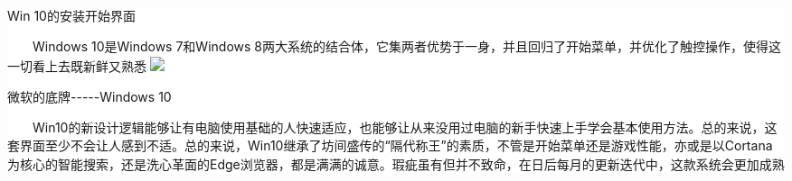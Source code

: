  Win 10的安装开始界面

 　　Windows 10是Windows 7和Windows 8两大系统的结合体，它集两者优势于一身，并且回归了开始菜单，并优化了触控操作，使得这一切看上去既新鲜又熟悉
<img src = 'https://img2020.cnblogs.com/blog/2034475/202006/2034475-20200627173324446-460281555.png'>
　　

 微软的底牌-----Windows 10

 　　Win10的新设计逻辑能够让有电脑使用基础的人快速适应，也能够让从来没用过电脑的新手快速上手学会基本使用方法。总的来说，这套界面至少不会让人感到不适。总的来说，Win10继承了坊间盛传的“隔代称王”的素质，不管是开始菜单还是游戏性能，亦或是以Cortana为核心的智能搜索，还是洗心革面的Edge浏览器，都是满满的诚意。瑕疵虽有但并不致命，在日后每月的更新迭代中，这款系统会更加成熟

 